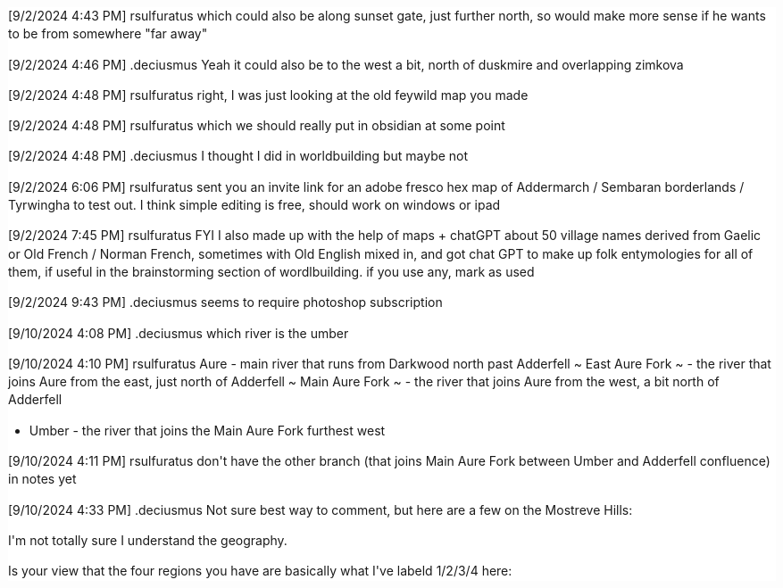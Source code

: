 
[9/2/2024 4:43 PM] rsulfuratus
which could also be along sunset gate, just further north, so would make more sense if he wants to be from somewhere "far away"


[9/2/2024 4:46 PM] .deciusmus
Yeah it could also be to the west a bit, north of duskmire and overlapping zimkova


[9/2/2024 4:48 PM] rsulfuratus
right, I was just looking at the old feywild map you made


[9/2/2024 4:48 PM] rsulfuratus
which we should really put in obsidian at some point


[9/2/2024 4:48 PM] .deciusmus
I thought I did in worldbuilding but maybe not


[9/2/2024 6:06 PM] rsulfuratus
sent you an invite link for an adobe fresco hex map of Addermarch / Sembaran borderlands / Tyrwingha to test out. I think simple editing is free, should work on windows or ipad


[9/2/2024 7:45 PM] rsulfuratus
FYI I also made up with the help of maps + chatGPT about 50 village names derived from Gaelic or Old French / Norman French, sometimes with Old English mixed in, and got chat GPT to make up folk entymologies for all of them, if useful in the brainstorming section of wordlbuilding. if you use any, mark as used


[9/2/2024 9:43 PM] .deciusmus
seems to require photoshop subscription





[9/10/2024 4:08 PM] .deciusmus
which river is the umber


[9/10/2024 4:10 PM] rsulfuratus
Aure - main river that runs from Darkwood north past Adderfell
~ East Aure Fork ~ - the river that joins Aure from the east, just north of Adderfell
~ Main Aure Fork ~ - the river that joins Aure from the west, a bit north of Adderfell
- Umber - the river that joins the Main Aure Fork furthest west


[9/10/2024 4:11 PM] rsulfuratus
don't have the other branch (that joins Main Aure Fork between Umber and Adderfell confluence) in notes yet


[9/10/2024 4:33 PM] .deciusmus
Not sure best way to comment, but here are a few on the Mostreve Hills:

I'm not totally sure I understand the geography.


Is your view that the four regions you have are basically what I've labeld 1/2/3/4 here:
